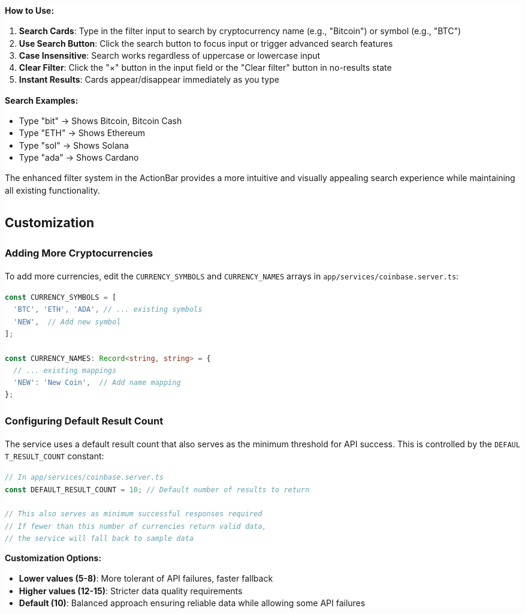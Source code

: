 **How to Use:**
1. **Search Cards**: Type in the filter input to search by cryptocurrency name (e.g., "Bitcoin") or symbol (e.g., "BTC")
2. **Use Search Button**: Click the search button to focus input or trigger advanced search features
3. **Case Insensitive**: Search works regardless of uppercase or lowercase input
4. **Clear Filter**: Click the "×" button in the input field or the "Clear filter" button in no-results state
5. **Instant Results**: Cards appear/disappear immediately as you type

**Search Examples:**
- Type "bit" → Shows Bitcoin, Bitcoin Cash
- Type "ETH" → Shows Ethereum
- Type "sol" → Shows Solana
- Type "ada" → Shows Cardano

The enhanced filter system in the ActionBar provides a more intuitive and visually appealing search experience while maintaining all existing functionality.

## Customization

### Adding More Cryptocurrencies

To add more currencies, edit the `CURRENCY_SYMBOLS` and `CURRENCY_NAMES` arrays in `app/services/coinbase.server.ts`:

```typescript
const CURRENCY_SYMBOLS = [
  'BTC', 'ETH', 'ADA', // ... existing symbols
  'NEW',  // Add new symbol
];

const CURRENCY_NAMES: Record<string, string> = {
  // ... existing mappings
  'NEW': 'New Coin',  // Add name mapping
};
```

### Configuring Default Result Count

The service uses a default result count that also serves as the minimum threshold for API success. This is controlled by the `DEFAULT_RESULT_COUNT` constant:

```typescript
// In app/services/coinbase.server.ts
const DEFAULT_RESULT_COUNT = 10; // Default number of results to return

// This also serves as minimum successful responses required
// If fewer than this number of currencies return valid data,
// the service will fall back to sample data
```

**Customization Options:**
- **Lower values (5-8)**: More tolerant of API failures, faster fallback
- **Higher values (12-15)**: Stricter data quality requirements
- **Default (10)**: Balanced approach ensuring reliable data while allowing some API failures
